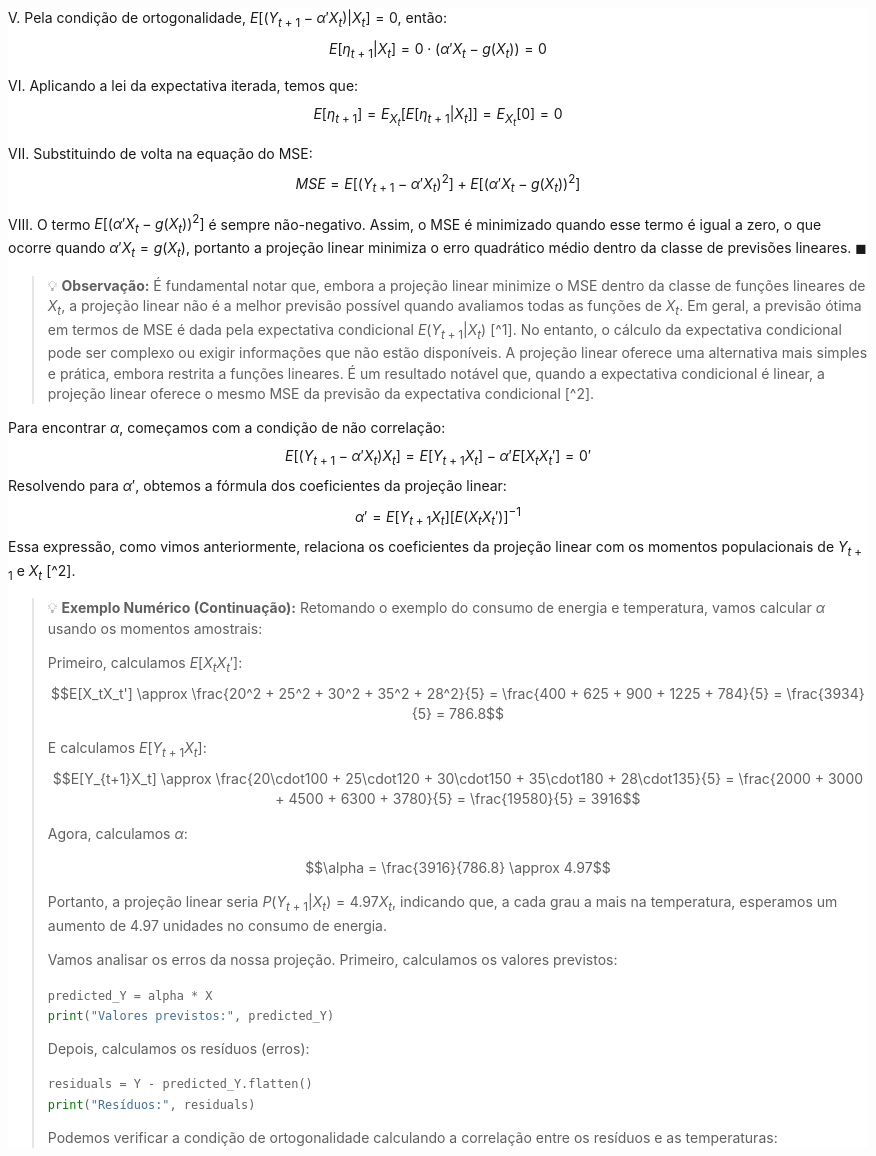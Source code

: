  V. Pela condição de ortogonalidade, $E[(Y_{t+1} - \alpha'X_t)|X_t] = 0$, então:
    $$E[\eta_{t+1}|X_t] = 0 \cdot (\alpha'X_t - g(X_t)) = 0$$
  
  VI. Aplicando a lei da expectativa iterada, temos que:
    $$E[\eta_{t+1}] = E_{X_t}[E[\eta_{t+1}|X_t]] = E_{X_t}[0] = 0$$
  
 VII. Substituindo de volta na equação do MSE:
    $$MSE = E[(Y_{t+1} - \alpha'X_t)^2] + E[(\alpha'X_t - g(X_t))^2]$$
  
  VIII. O termo $E[(\alpha'X_t - g(X_t))^2]$ é sempre não-negativo. Assim, o MSE é minimizado quando esse termo é igual a zero, o que ocorre quando $\alpha'X_t = g(X_t)$, portanto a projeção linear minimiza o erro quadrático médio dentro da classe de previsões lineares. $\blacksquare$

> 💡 **Observação:** É fundamental notar que, embora a projeção linear minimize o MSE dentro da classe de funções lineares de $X_t$, a projeção linear não é a melhor previsão possível quando avaliamos todas as funções de $X_t$. Em geral, a previsão ótima em termos de MSE é dada pela expectativa condicional $E(Y_{t+1}|X_t)$ [^1]. No entanto, o cálculo da expectativa condicional pode ser complexo ou exigir informações que não estão disponíveis. A projeção linear oferece uma alternativa mais simples e prática, embora restrita a funções lineares. É um resultado notável que, quando a expectativa condicional é linear, a projeção linear oferece o mesmo MSE da previsão da expectativa condicional [^2].

Para encontrar $\alpha$, começamos com a condição de não correlação:
$$E[(Y_{t+1} - \alpha'X_t)X_t] = E[Y_{t+1}X_t] - \alpha'E[X_tX_t'] = 0'$$
Resolvendo para $\alpha'$, obtemos a fórmula dos coeficientes da projeção linear:
$$\alpha' = E[Y_{t+1}X_t] [E(X_tX_t')]^{-1}$$
Essa expressão, como vimos anteriormente, relaciona os coeficientes da projeção linear com os momentos populacionais de $Y_{t+1}$ e $X_t$ [^2].

> 💡 **Exemplo Numérico (Continuação):**
> Retomando o exemplo do consumo de energia e temperatura, vamos calcular $\alpha$ usando os momentos amostrais:
>
> Primeiro, calculamos $E[X_tX_t']$:
> $$E[X_tX_t'] \approx \frac{20^2 + 25^2 + 30^2 + 35^2 + 28^2}{5} = \frac{400 + 625 + 900 + 1225 + 784}{5} = \frac{3934}{5} = 786.8$$
>
> E calculamos $E[Y_{t+1}X_t]$:
> $$E[Y_{t+1}X_t] \approx \frac{20\cdot100 + 25\cdot120 + 30\cdot150 + 35\cdot180 + 28\cdot135}{5} = \frac{2000 + 3000 + 4500 + 6300 + 3780}{5} = \frac{19580}{5} = 3916$$
>
> Agora, calculamos $\alpha$:
>
> $$\alpha = \frac{3916}{786.8} \approx 4.97$$
>
> Portanto, a projeção linear seria $P(Y_{t+1}|X_t) = 4.97X_t$, indicando que, a cada grau a mais na temperatura, esperamos um aumento de 4.97 unidades no consumo de energia.
>
> Vamos analisar os erros da nossa projeção. Primeiro, calculamos os valores previstos:
>
> ```python
> predicted_Y = alpha * X
> print("Valores previstos:", predicted_Y)
> ```
>
> Depois, calculamos os resíduos (erros):
>
> ```python
> residuals = Y - predicted_Y.flatten()
> print("Resíduos:", residuals)
> ```
>
> Podemos verificar a condição de ortogonalidade calculando a correlação entre os resíduos e as temperaturas:
>
> ```python